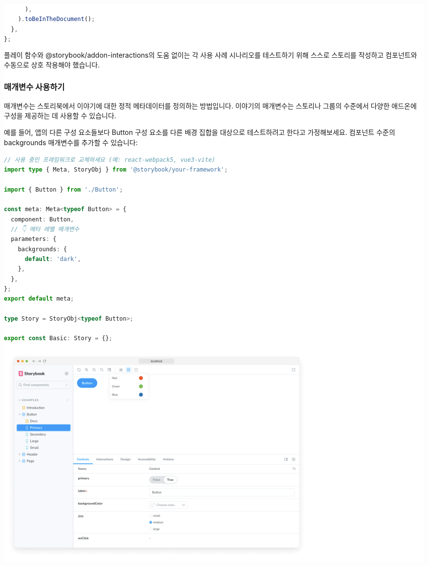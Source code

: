 ```typescript
      ),
    ).toBeInTheDocument();
  },
};
```

플레이 함수와 @storybook/addon-interactions의 도움 없이는 각 사용 사례 시나리오를 테스트하기 위해 스스로 스토리를 작성하고 컴포넌트와 수동으로 상호 작용해야 했습니다.



### 매개변수 사용하기

매개변수는 스토리북에서 이야기에 대한 정적 메타데이터를 정의하는 방법입니다. 이야기의 매개변수는 스토리나 그룹의 수준에서 다양한 애드온에 구성을 제공하는 데 사용할 수 있습니다.

예를 들어, 앱의 다른 구성 요소들보다 Button 구성 요소를 다른 배경 집합을 대상으로 테스트하려고 한다고 가정해보세요. 컴포넌트 수준의 backgrounds 매개변수를 추가할 수 있습니다:

```typescript
// 사용 중인 프레임워크로 교체하세요 (예: react-webpack5, vue3-vite)
import type { Meta, StoryObj } from '@storybook/your-framework';

import { Button } from './Button';

const meta: Meta<typeof Button> = {
  component: Button,
  // 👇 메타 레벨 매개변수
  parameters: {
    backgrounds: {
      default: 'dark',
    },
  },
};
export default meta;

type Story = StoryObj<typeof Button>;

export const Basic: Story = {};
```



![How to write stories](./img/Howtowritestories_0.png)
